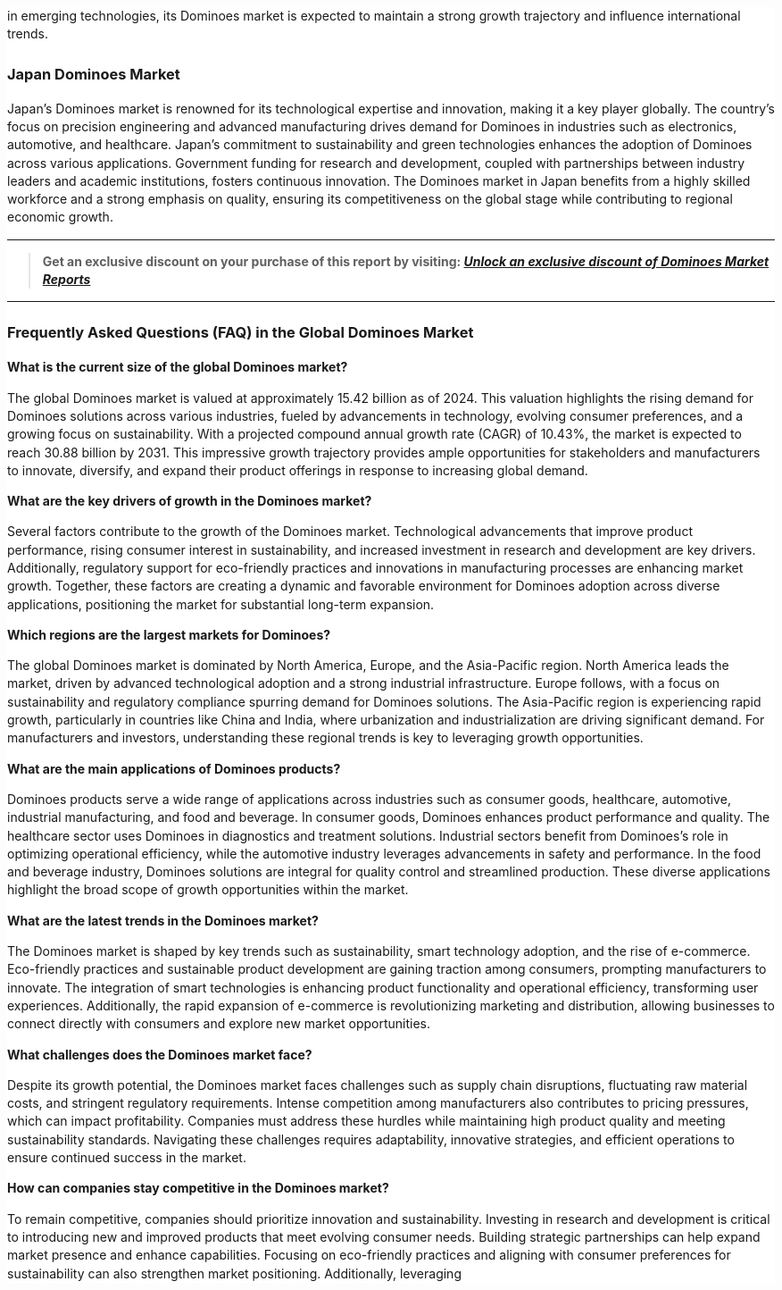 in emerging technologies, its Dominoes market is expected to maintain a strong growth trajectory and influence international trends.</p><h3>Japan Dominoes Market</h3><p>Japan&rsquo;s Dominoes market is renowned for its technological expertise and innovation, making it a key player globally. The country&rsquo;s focus on precision engineering and advanced manufacturing drives demand for Dominoes in industries such as electronics, automotive, and healthcare. Japan&rsquo;s commitment to sustainability and green technologies enhances the adoption of Dominoes across various applications. Government funding for research and development, coupled with partnerships between industry leaders and academic institutions, fosters continuous innovation. The Dominoes market in Japan benefits from a highly skilled workforce and a strong emphasis on quality, ensuring its competitiveness on the global stage while contributing to regional economic growth.</p><hr /><blockquote><p><strong>Get an exclusive discount on your purchase of this report by visiting: <em><a href="://marketresearchpulse.com/ask-for-discount/126246?utm_source=Github&amp;utm_medium=020">Unlock an exclusive discount of Dominoes Market Reports</a></em>&nbsp;</strong></p></blockquote><hr /><h3>Frequently Asked Questions (FAQ) in the Global Dominoes Market</h3><p><strong>What is the current size of the global Dominoes market?</strong></p><p>The global Dominoes market is valued at approximately 15.42 billion as of 2024. This valuation highlights the rising demand for Dominoes solutions across various industries, fueled by advancements in technology, evolving consumer preferences, and a growing focus on sustainability. With a projected compound annual growth rate (CAGR) of 10.43%, the market is expected to reach 30.88 billion by 2031. This impressive growth trajectory provides ample opportunities for stakeholders and manufacturers to innovate, diversify, and expand their product offerings in response to increasing global demand.</p><p><strong>What are the key drivers of growth in the Dominoes market?</strong></p><p>Several factors contribute to the growth of the Dominoes market. Technological advancements that improve product performance, rising consumer interest in sustainability, and increased investment in research and development are key drivers. Additionally, regulatory support for eco-friendly practices and innovations in manufacturing processes are enhancing market growth. Together, these factors are creating a dynamic and favorable environment for Dominoes adoption across diverse applications, positioning the market for substantial long-term expansion.</p><p><strong>Which regions are the largest markets for Dominoes?</strong></p><p>The global Dominoes market is dominated by North America, Europe, and the Asia-Pacific region. North America leads the market, driven by advanced technological adoption and a strong industrial infrastructure. Europe follows, with a focus on sustainability and regulatory compliance spurring demand for Dominoes solutions. The Asia-Pacific region is experiencing rapid growth, particularly in countries like China and India, where urbanization and industrialization are driving significant demand. For manufacturers and investors, understanding these regional trends is key to leveraging growth opportunities.</p><p><strong>What are the main applications of Dominoes products?</strong></p><p>Dominoes products serve a wide range of applications across industries such as consumer goods, healthcare, automotive, industrial manufacturing, and food and beverage. In consumer goods, Dominoes enhances product performance and quality. The healthcare sector uses Dominoes in diagnostics and treatment solutions. Industrial sectors benefit from Dominoes&rsquo;s role in optimizing operational efficiency, while the automotive industry leverages advancements in safety and performance. In the food and beverage industry, Dominoes solutions are integral for quality control and streamlined production. These diverse applications highlight the broad scope of growth opportunities within the market.</p><p><strong>What are the latest trends in the Dominoes market?</strong></p><p>The Dominoes market is shaped by key trends such as sustainability, smart technology adoption, and the rise of e-commerce. Eco-friendly practices and sustainable product development are gaining traction among consumers, prompting manufacturers to innovate. The integration of smart technologies is enhancing product functionality and operational efficiency, transforming user experiences. Additionally, the rapid expansion of e-commerce is revolutionizing marketing and distribution, allowing businesses to connect directly with consumers and explore new market opportunities.</p><p><strong>What challenges does the Dominoes market face?</strong></p><p>Despite its growth potential, the Dominoes market faces challenges such as supply chain disruptions, fluctuating raw material costs, and stringent regulatory requirements. Intense competition among manufacturers also contributes to pricing pressures, which can impact profitability. Companies must address these hurdles while maintaining high product quality and meeting sustainability standards. Navigating these challenges requires adaptability, innovative strategies, and efficient operations to ensure continued success in the market.</p><p><strong>How can companies stay competitive in the Dominoes market?</strong></p><p>To remain competitive, companies should prioritize innovation and sustainability. Investing in research and development is critical to introducing new and improved products that meet evolving consumer needs. Building strategic partnerships can help expand market presence and enhance capabilities. Focusing on eco-friendly practices and aligning with consumer preferences for sustainability can also strengthen market positioning. Additionally, leveraging